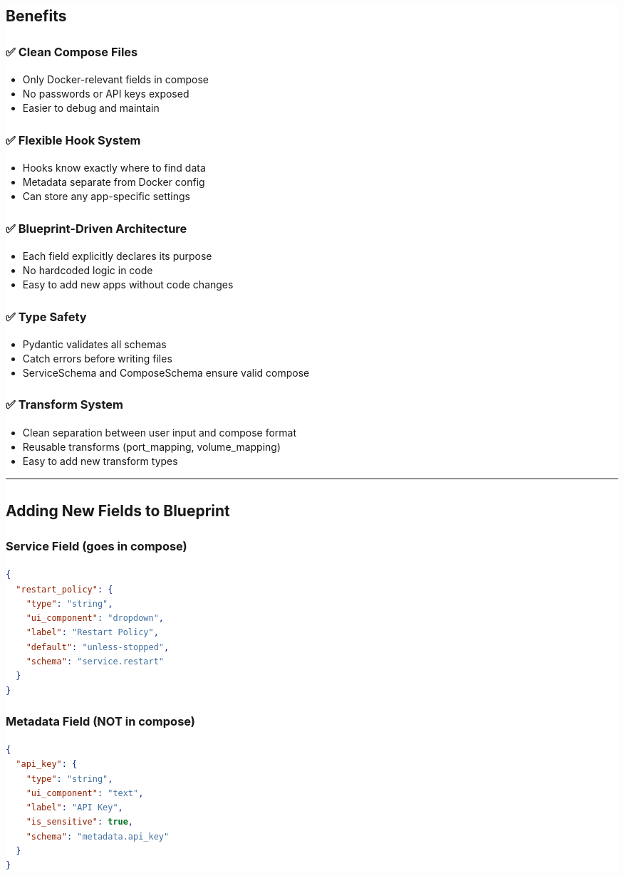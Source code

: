 
## Benefits

### ✅ Clean Compose Files
- Only Docker-relevant fields in compose
- No passwords or API keys exposed
- Easier to debug and maintain

### ✅ Flexible Hook System
- Hooks know exactly where to find data
- Metadata separate from Docker config
- Can store any app-specific settings

### ✅ Blueprint-Driven Architecture
- Each field explicitly declares its purpose
- No hardcoded logic in code
- Easy to add new apps without code changes

### ✅ Type Safety
- Pydantic validates all schemas
- Catch errors before writing files
- ServiceSchema and ComposeSchema ensure valid compose

### ✅ Transform System
- Clean separation between user input and compose format
- Reusable transforms (port_mapping, volume_mapping)
- Easy to add new transform types

---

## Adding New Fields to Blueprint

### Service Field (goes in compose)
```json
{
  "restart_policy": {
    "type": "string",
    "ui_component": "dropdown",
    "label": "Restart Policy",
    "default": "unless-stopped",
    "schema": "service.restart"
  }
}
```

### Metadata Field (NOT in compose)
```json
{
  "api_key": {
    "type": "string",
    "ui_component": "text",
    "label": "API Key",
    "is_sensitive": true,
    "schema": "metadata.api_key"
  }
}
```
